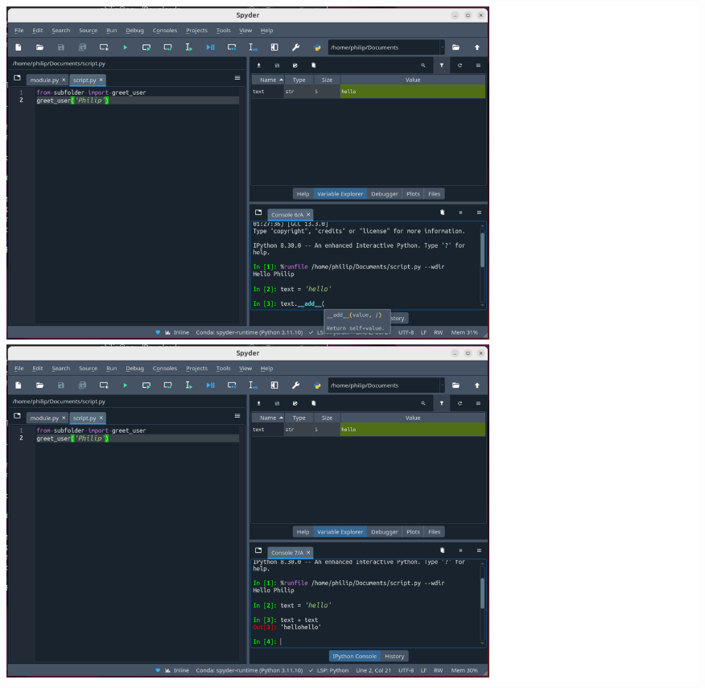 <img src='./images/img_153.png' alt='img_153' width='600'/>

<img src='./images/img_154.png' alt='img_154' width='600'/>
